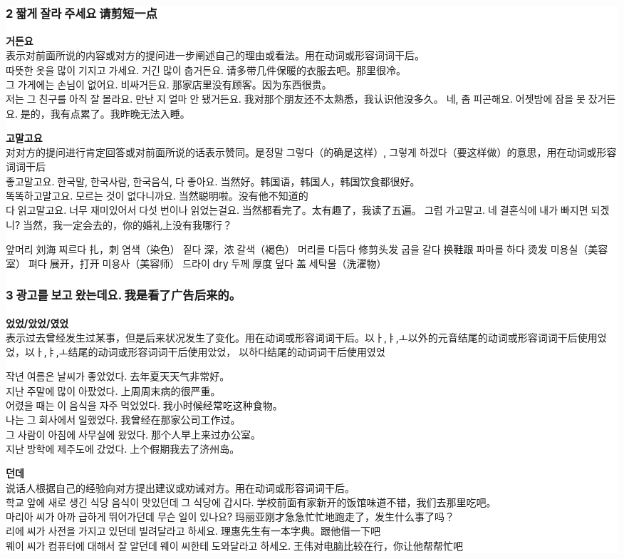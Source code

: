 ### 2 짧게 잘라 주세요 请剪短一点

**거든요**  
表示对前面所说的内容或对方的提问进一步阐述自己的理由或看法。用在动词或形容词词干后。  
따뜻한 옷을 많이 기지고 가세요. 거긴 많이 춥거든요. 请多带几件保暖的衣服去吧。那里很冷。  
그 가게에는 손님이 없어요. 비싸거든요. 那家店里没有顾客。因为东西很贵。  
저는 그 친구를 아직 잘 몰라요. 만난 지 얼마 안 됐거든요. 我对那个朋友还不太熟悉，我认识他没多久。
네, 좀 피곤해요. 어젯밤에 잠을 못 잤거든요. 是的，我有点累了。我昨晚无法入睡。



**고말고요**  
对对方的提问进行肯定回答或对前面所说的话表示赞同。是정말 그렇다（的确是这样）, 그렇게 하겠다（要这样做）的意思，用在动词或形容词词干后  
좋고말고요. 한국말, 한국사람, 한국음식, 다 좋아요. 当然好。韩国语，韩国人，韩国饮食都很好。  
똑똑하고말고요. 모르는 것이 없다니까요. 当然聪明啦。没有他不知道的  
다 읽고말고요.  너무 재미있어서 다섯 번이나 읽었는걸요.  当然都看完了。太有趣了，我读了五遍。
그럼 가고말고. 네 결혼식에 내가 빠지면 되겠니? 当然，我一定会去的，你的婚礼上没有我哪行？


앞머리 刘海
찌르다 扎，刺
염색（染色）
짙다 深，浓
갈색（褐色）
머리를 다듬다 修剪头发
굽을 갈다 换鞋跟
파마를 하다 烫发
미용실（美容室）
펴다 展开，打开
미용사（美容师）
드라이 dry 
두께 厚度
덮다 盖
세탁물（洗濯物）
 
### 3 광고를 보고 왔는데요. 我是看了广告后来的。

**었었/았었/였었**  
表示过去曾经发生过某事，但是后来状况发生了变化。用在动词或形容词词干后。以ㅏ,ㅑ,ㅗ以外的元音结尾的动词或形容词词干后使用었었，以ㅏ,ㅑ,ㅗ结尾的动词或形容词词干后使用았었， 以하다结尾的动词词干后使用였었  

작년 여름은 날씨가 좋았었다. 去年夏天天气非常好。  
지난 주말에 많이 아팠었다. 上周周末病的很严重。  
어렸을 때는 이 음식을 자주 먹었었다. 我小时候经常吃这种食物。  
나는 그 회사에서 일했었다. 我曾经在那家公司工作过。  
그 사람이 아침에 사무실에 왔었다. 那个人早上来过办公室。  
지난 방학에 제주도에 갔었다. 上个假期我去了济州岛。  


**던데**  
说话人根据自己的经验向对方提出建议或劝诫对方。用在动词或形容词词干后。  
학교 앞에 새로 생긴 식당 음식이 맛있던데 그 식당에 갑시다. 学校前面有家新开的饭馆味道不错，我们去那里吃吧。  
마리아 씨가 아까 급하게 뛰어가던데 무슨 일이 있나요? 玛丽亚刚才急急忙忙地跑走了，发生什么事了吗？  
리에 씨가 사전을 가지고 있던데 빌려달라고 하세요.  理惠先生有一本字典。跟他借一下吧  
웨이 씨가 컴퓨터에 대해서 잘 알던데 웨이 씨한테 도와달라고  하세오. 王伟对电脑比较在行，你让他帮帮忙吧  
